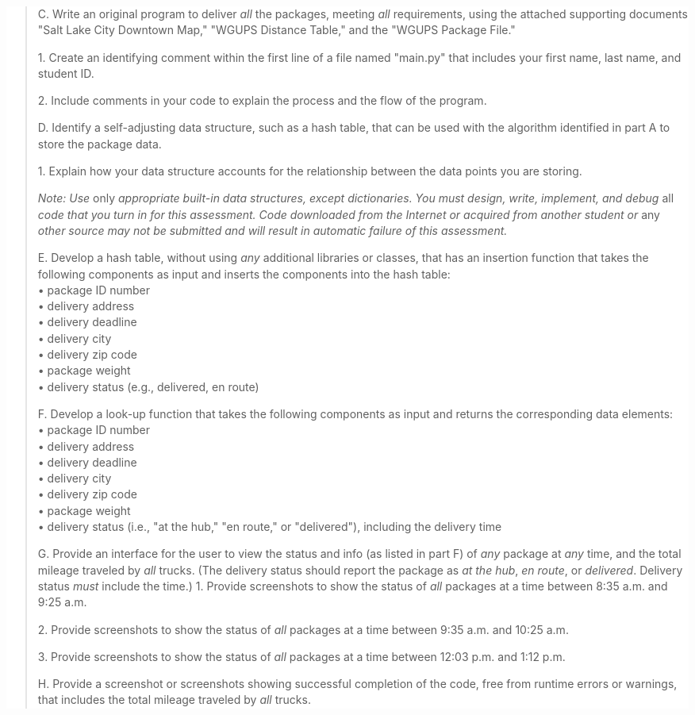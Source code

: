 > C. Write an original program to deliver *all* the packages, meeting
> *all* requirements, using the attached supporting documents "Salt Lake
> City Downtown Map," "WGUPS Distance Table," and the "WGUPS Package
> File."
>
> 1\. Create an identifying comment within the first line of a file
> named "main.py" that includes your first name, last name, and student
> ID.
>
> 2\. Include comments in your code to explain the process and the flow
> of the program.
>
> D. Identify a self-adjusting data structure, such as a hash table,
> that can be used with the algorithm identified in part A to store the
> package data.
>
> 1\. Explain how your data structure accounts for the relationship
> between the data points you are storing.
>
> *Note: Use* only *appropriate built-in data structures, except
> dictionaries. You must design, write, implement, and debug* all *code
> that you turn in for this assessment. Code downloaded from the
> Internet or acquired from another student or* any *other source may
> not be submitted and will result in automatic failure of this
> assessment.*
>
> E. Develop a hash table, without using *any* additional libraries or
> classes, that has an insertion function that takes the following
> components as input and inserts the components into the hash table:\
> • package ID number\
> • delivery address\
> • delivery deadline\
> • delivery city\
> • delivery zip code\
> • package weight\
> • delivery status (e.g., delivered, en route)
>
> F. Develop a look-up function that takes the following components as
> input and returns the corresponding data elements:\
> • package ID number\
> • delivery address\
> • delivery deadline\
> • delivery city\
> • delivery zip code\
> • package weight\
> • delivery status (i.e., "at the hub," "en route," or "delivered"),
> including the delivery time
>
> G. Provide an interface for the user to view the status and info (as
> listed in part F) of *any* package at *any* time, and the total
> mileage traveled by *all* trucks. (The delivery status should report
> the package as *at the hub*, *en route*, or *delivered*. Delivery
> status *must* include the time.) 1. Provide screenshots to show the
> status of *all* packages at a time between 8:35 a.m. and 9:25 a.m.
>
> 2\. Provide screenshots to show the status of *all* packages at a time
> between 9:35 a.m. and 10:25 a.m.
>
> 3\. Provide screenshots to show the status of *all* packages at a time
> between 12:03 p.m. and 1:12 p.m.
>
> H. Provide a screenshot or screenshots showing successful completion
> of the code, free from runtime errors or warnings, that includes the
> total mileage traveled by *all* trucks.